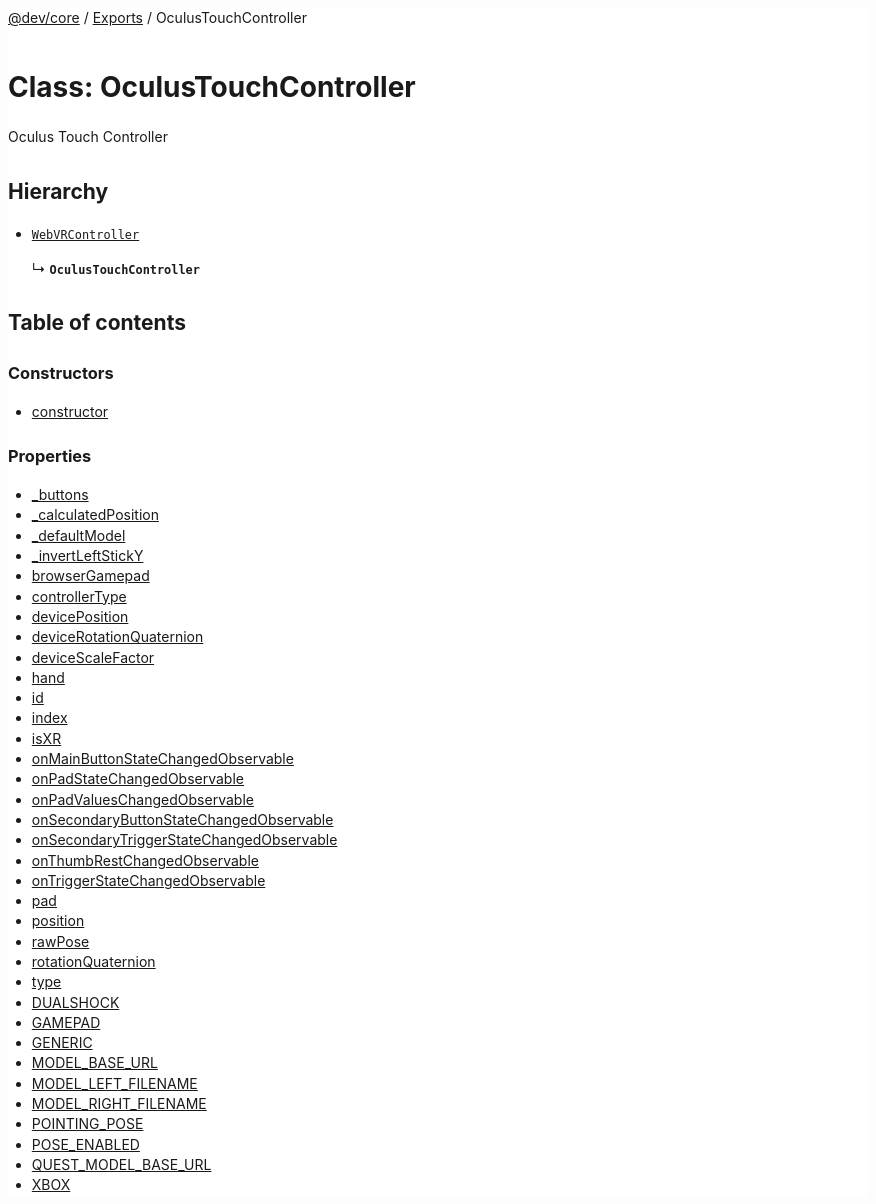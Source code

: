 [@dev/core](../README.md) / [Exports](../modules.md) / OculusTouchController

# Class: OculusTouchController

Oculus Touch Controller

## Hierarchy

- [`WebVRController`](WebVRController.md)

  ↳ **`OculusTouchController`**

## Table of contents

### Constructors

- [constructor](OculusTouchController.md#constructor)

### Properties

- [\_buttons](OculusTouchController.md#_buttons)
- [\_calculatedPosition](OculusTouchController.md#_calculatedposition)
- [\_defaultModel](OculusTouchController.md#_defaultmodel)
- [\_invertLeftStickY](OculusTouchController.md#_invertleftsticky)
- [browserGamepad](OculusTouchController.md#browsergamepad)
- [controllerType](OculusTouchController.md#controllertype)
- [devicePosition](OculusTouchController.md#deviceposition)
- [deviceRotationQuaternion](OculusTouchController.md#devicerotationquaternion)
- [deviceScaleFactor](OculusTouchController.md#devicescalefactor)
- [hand](OculusTouchController.md#hand)
- [id](OculusTouchController.md#id)
- [index](OculusTouchController.md#index)
- [isXR](OculusTouchController.md#isxr)
- [onMainButtonStateChangedObservable](OculusTouchController.md#onmainbuttonstatechangedobservable)
- [onPadStateChangedObservable](OculusTouchController.md#onpadstatechangedobservable)
- [onPadValuesChangedObservable](OculusTouchController.md#onpadvalueschangedobservable)
- [onSecondaryButtonStateChangedObservable](OculusTouchController.md#onsecondarybuttonstatechangedobservable)
- [onSecondaryTriggerStateChangedObservable](OculusTouchController.md#onsecondarytriggerstatechangedobservable)
- [onThumbRestChangedObservable](OculusTouchController.md#onthumbrestchangedobservable)
- [onTriggerStateChangedObservable](OculusTouchController.md#ontriggerstatechangedobservable)
- [pad](OculusTouchController.md#pad)
- [position](OculusTouchController.md#position)
- [rawPose](OculusTouchController.md#rawpose)
- [rotationQuaternion](OculusTouchController.md#rotationquaternion)
- [type](OculusTouchController.md#type)
- [DUALSHOCK](OculusTouchController.md#dualshock)
- [GAMEPAD](OculusTouchController.md#gamepad)
- [GENERIC](OculusTouchController.md#generic)
- [MODEL\_BASE\_URL](OculusTouchController.md#model_base_url)
- [MODEL\_LEFT\_FILENAME](OculusTouchController.md#model_left_filename)
- [MODEL\_RIGHT\_FILENAME](OculusTouchController.md#model_right_filename)
- [POINTING\_POSE](OculusTouchController.md#pointing_pose)
- [POSE\_ENABLED](OculusTouchController.md#pose_enabled)
- [QUEST\_MODEL\_BASE\_URL](OculusTouchController.md#quest_model_base_url)
- [XBOX](OculusTouchController.md#xbox)
